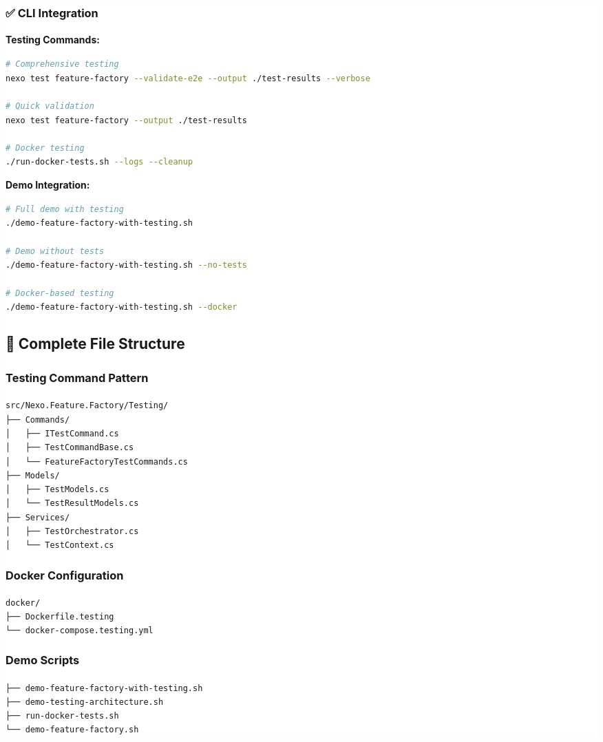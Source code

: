 ### ✅ CLI Integration

**Testing Commands:**
```bash
# Comprehensive testing
nexo test feature-factory --validate-e2e --output ./test-results --verbose

# Quick validation
nexo test feature-factory --output ./test-results

# Docker testing
./run-docker-tests.sh --logs --cleanup
```

**Demo Integration:**
```bash
# Full demo with testing
./demo-feature-factory-with-testing.sh

# Demo without tests
./demo-feature-factory-with-testing.sh --no-tests

# Docker-based testing
./demo-feature-factory-with-testing.sh --docker
```

## 📁 Complete File Structure

### Testing Command Pattern
```
src/Nexo.Feature.Factory/Testing/
├── Commands/
│   ├── ITestCommand.cs
│   ├── TestCommandBase.cs
│   └── FeatureFactoryTestCommands.cs
├── Models/
│   ├── TestModels.cs
│   └── TestResultModels.cs
├── Services/
│   ├── TestOrchestrator.cs
│   └── TestContext.cs
```

### Docker Configuration
```
docker/
├── Dockerfile.testing
└── docker-compose.testing.yml
```

### Demo Scripts
```
├── demo-feature-factory-with-testing.sh
├── demo-testing-architecture.sh
├── run-docker-tests.sh
└── demo-feature-factory.sh
```
